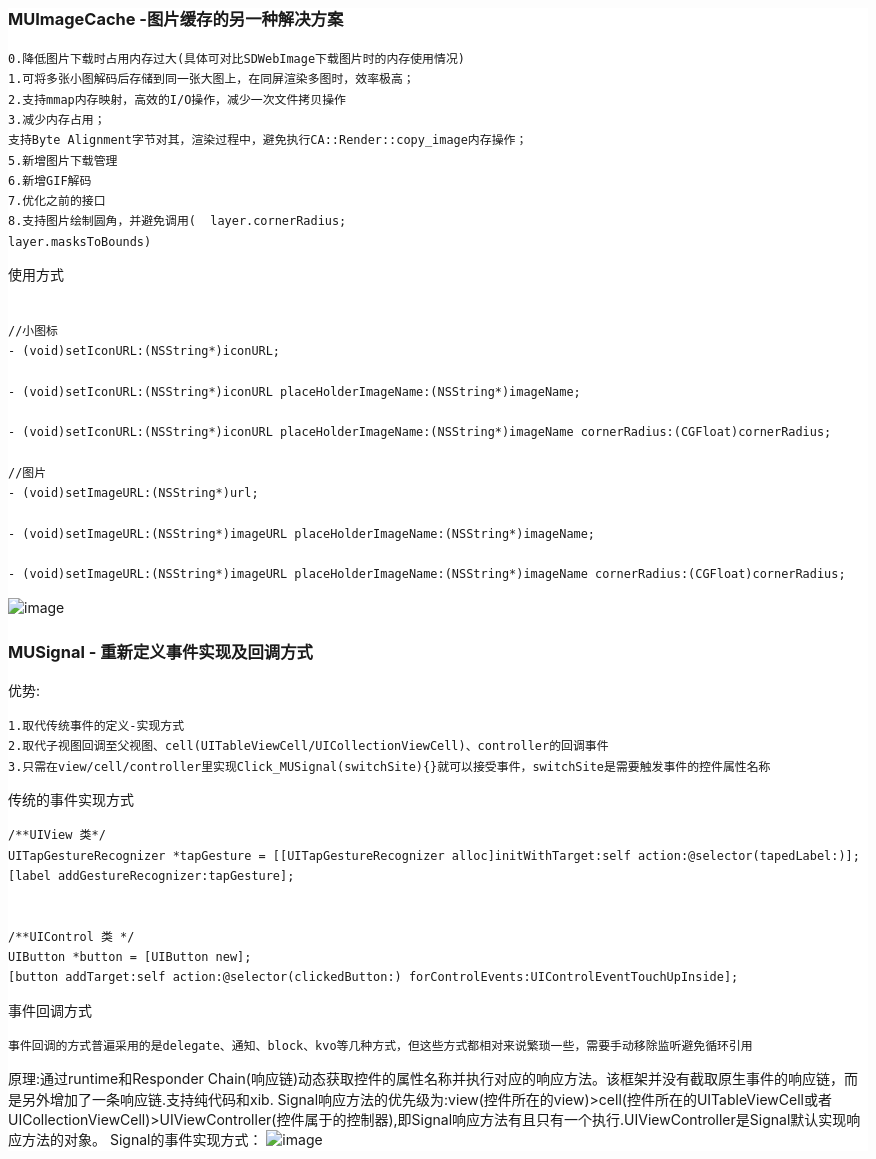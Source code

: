 ###     MUImageCache  -图片缓存的另一种解决方案
```
0.降低图片下载时占用内存过大(具体可对比SDWebImage下载图片时的内存使用情况)
1.可将多张小图解码后存储到同一张大图上，在同屏渲染多图时，效率极高；
2.支持mmap内存映射，高效的I/O操作，减少一次文件拷贝操作
3.减少内存占用；
支持Byte Alignment字节对其，渲染过程中，避免执行CA::Render::copy_image内存操作；
5.新增图片下载管理
6.新增GIF解码
7.优化之前的接口
8.支持图片绘制圆角，并避免调用(  layer.cornerRadius;
layer.masksToBounds)
```
使用方式
```

//小图标
- (void)setIconURL:(NSString*)iconURL;

- (void)setIconURL:(NSString*)iconURL placeHolderImageName:(NSString*)imageName;

- (void)setIconURL:(NSString*)iconURL placeHolderImageName:(NSString*)imageName cornerRadius:(CGFloat)cornerRadius;

//图片
- (void)setImageURL:(NSString*)url;

- (void)setImageURL:(NSString*)imageURL placeHolderImageName:(NSString*)imageName;

- (void)setImageURL:(NSString*)imageURL placeHolderImageName:(NSString*)imageName cornerRadius:(CGFloat)cornerRadius;
```
![image](https://github.com/jeykit/MUKit/blob/master/Example/MUKit/Gif/imageCache.gif )

###     MUSignal    -   重新定义事件实现及回调方式

优势:
```
1.取代传统事件的定义-实现方式
2.取代子视图回调至父视图、cell(UITableViewCell/UICollectionViewCell)、controller的回调事件
3.只需在view/cell/controller里实现Click_MUSignal(switchSite){}就可以接受事件，switchSite是需要触发事件的控件属性名称
```
传统的事件实现方式
```
/**UIView 类*/
UITapGestureRecognizer *tapGesture = [[UITapGestureRecognizer alloc]initWithTarget:self action:@selector(tapedLabel:)];
[label addGestureRecognizer:tapGesture];


/**UIControl 类 */
UIButton *button = [UIButton new];
[button addTarget:self action:@selector(clickedButton:) forControlEvents:UIControlEventTouchUpInside];
```
事件回调方式
```
事件回调的方式普遍采用的是delegate、通知、block、kvo等几种方式，但这些方式都相对来说繁琐一些，需要手动移除监听避免循环引用
```
原理:通过runtime和Responder Chain(响应链)动态获取控件的属性名称并执行对应的响应方法。该框架并没有截取原生事件的响应链，而是另外增加了一条响应链.支持纯代码和xib.
Signal响应方法的优先级为:view(控件所在的view)>cell(控件所在的UITableViewCell或者UICollectionViewCell)>UIViewController(控件属于的控制器),即Signal响应方法有且只有一个执行.UIViewController是Signal默认实现响应方法的对象。
Signal的事件实现方式：
![image](https://github.com/jeykit/MUKit/blob/master/Example/MUKit/Gif/signal.png )